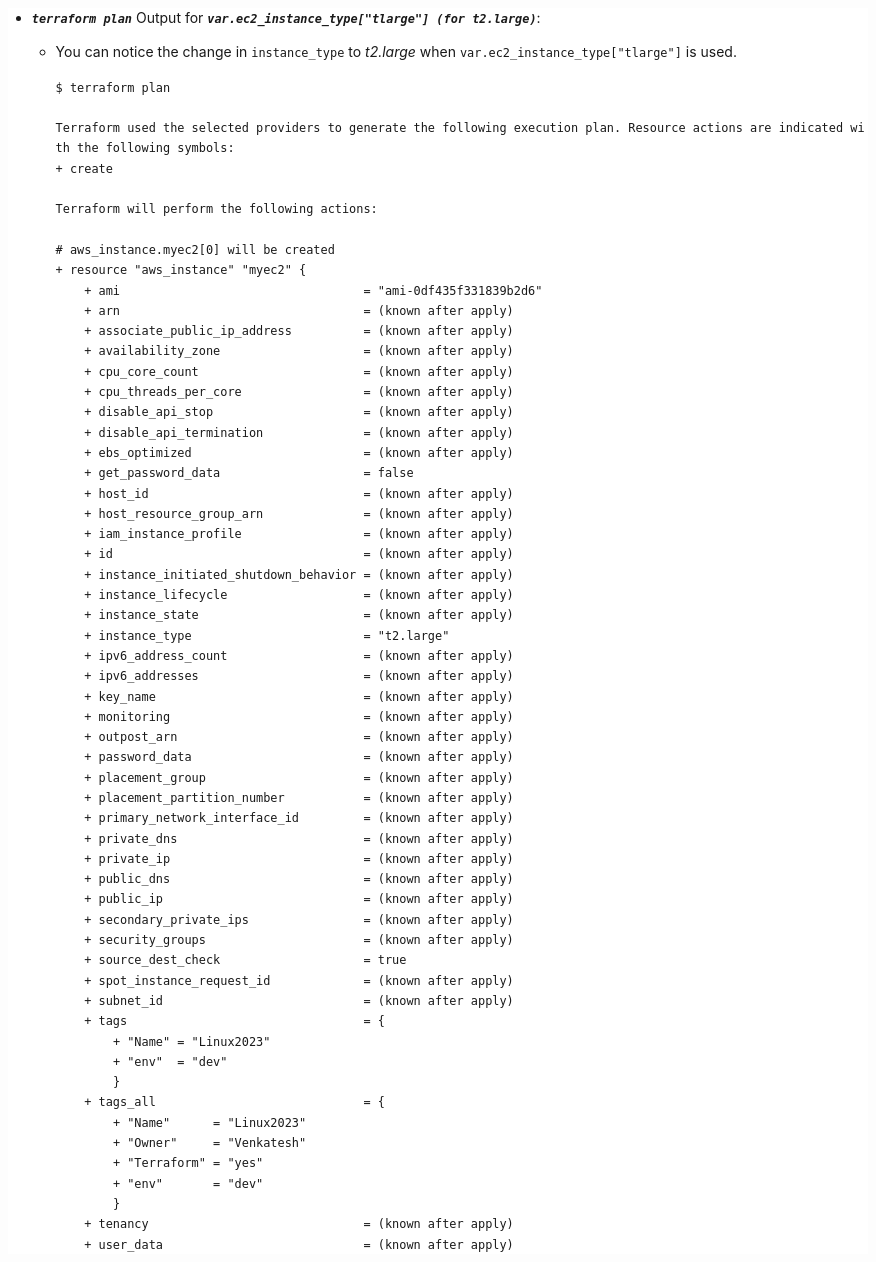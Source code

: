 
- ***`terraform plan`*** Output for ***`var.ec2_instance_type["tlarge"] (for t2.large)`***:
    - You can notice the change in `instance_type` to *t2.large* when `var.ec2_instance_type["tlarge"]` is used.

        ```hcl
        $ terraform plan

        Terraform used the selected providers to generate the following execution plan. Resource actions are indicated with the following symbols:
        + create

        Terraform will perform the following actions:

        # aws_instance.myec2[0] will be created
        + resource "aws_instance" "myec2" {
            + ami                                  = "ami-0df435f331839b2d6"
            + arn                                  = (known after apply)
            + associate_public_ip_address          = (known after apply)
            + availability_zone                    = (known after apply)
            + cpu_core_count                       = (known after apply)
            + cpu_threads_per_core                 = (known after apply)
            + disable_api_stop                     = (known after apply)
            + disable_api_termination              = (known after apply)
            + ebs_optimized                        = (known after apply)
            + get_password_data                    = false
            + host_id                              = (known after apply)
            + host_resource_group_arn              = (known after apply)
            + iam_instance_profile                 = (known after apply)
            + id                                   = (known after apply)
            + instance_initiated_shutdown_behavior = (known after apply)
            + instance_lifecycle                   = (known after apply)
            + instance_state                       = (known after apply)
            + instance_type                        = "t2.large"
            + ipv6_address_count                   = (known after apply)
            + ipv6_addresses                       = (known after apply)
            + key_name                             = (known after apply)
            + monitoring                           = (known after apply)
            + outpost_arn                          = (known after apply)
            + password_data                        = (known after apply)
            + placement_group                      = (known after apply)
            + placement_partition_number           = (known after apply)
            + primary_network_interface_id         = (known after apply)
            + private_dns                          = (known after apply)
            + private_ip                           = (known after apply)
            + public_dns                           = (known after apply)
            + public_ip                            = (known after apply)
            + secondary_private_ips                = (known after apply)
            + security_groups                      = (known after apply)
            + source_dest_check                    = true
            + spot_instance_request_id             = (known after apply)
            + subnet_id                            = (known after apply)
            + tags                                 = {
                + "Name" = "Linux2023"
                + "env"  = "dev"
                }
            + tags_all                             = {
                + "Name"      = "Linux2023"
                + "Owner"     = "Venkatesh"
                + "Terraform" = "yes"
                + "env"       = "dev"
                }
            + tenancy                              = (known after apply)
            + user_data                            = (known after apply)